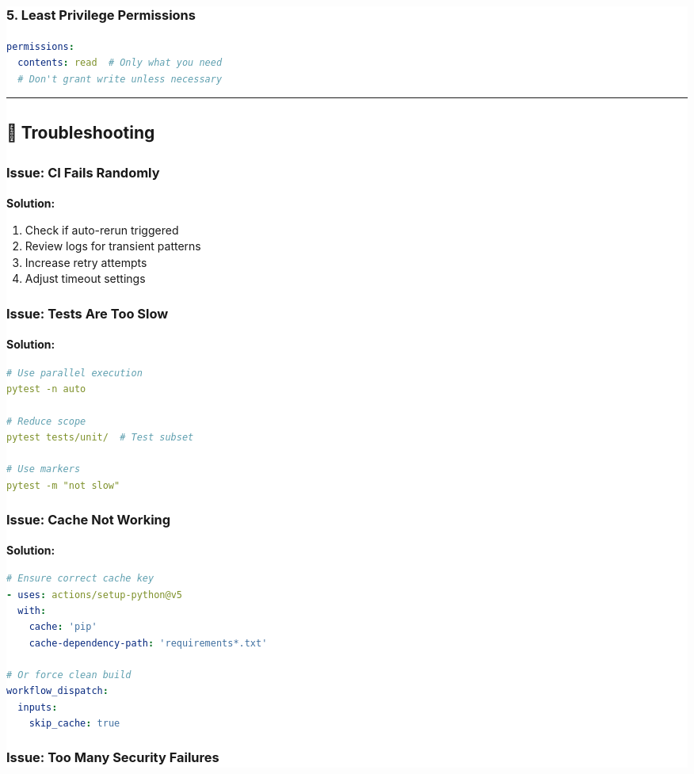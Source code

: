 ### 5. Least Privilege Permissions

```yaml
permissions:
  contents: read  # Only what you need
  # Don't grant write unless necessary
```

---

## 🐛 Troubleshooting

### Issue: CI Fails Randomly

**Solution:**
1. Check if auto-rerun triggered
2. Review logs for transient patterns
3. Increase retry attempts
4. Adjust timeout settings

### Issue: Tests Are Too Slow

**Solution:**
```yaml
# Use parallel execution
pytest -n auto

# Reduce scope
pytest tests/unit/  # Test subset

# Use markers
pytest -m "not slow"
```

### Issue: Cache Not Working

**Solution:**
```yaml
# Ensure correct cache key
- uses: actions/setup-python@v5
  with:
    cache: 'pip'
    cache-dependency-path: 'requirements*.txt'

# Or force clean build
workflow_dispatch:
  inputs:
    skip_cache: true
```

### Issue: Too Many Security Failures

